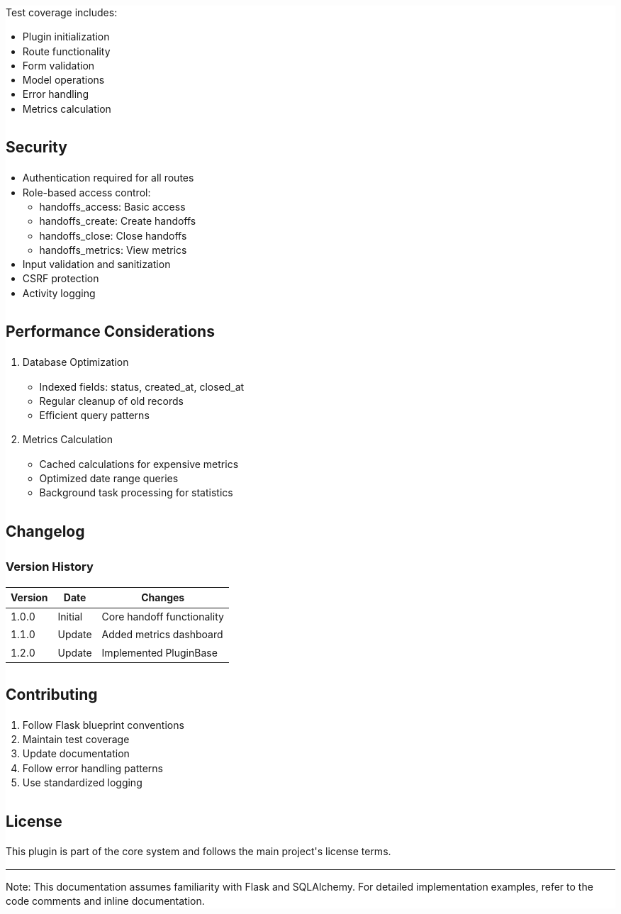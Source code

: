 Test coverage includes:
- Plugin initialization
- Route functionality
- Form validation
- Model operations
- Error handling
- Metrics calculation

## Security

- Authentication required for all routes
- Role-based access control:
  - handoffs_access: Basic access
  - handoffs_create: Create handoffs
  - handoffs_close: Close handoffs
  - handoffs_metrics: View metrics
- Input validation and sanitization
- CSRF protection
- Activity logging

## Performance Considerations

1. Database Optimization
   - Indexed fields: status, created_at, closed_at
   - Regular cleanup of old records
   - Efficient query patterns

2. Metrics Calculation
   - Cached calculations for expensive metrics
   - Optimized date range queries
   - Background task processing for statistics

## Changelog

### Version History

| Version | Date | Changes |
|---------|------|---------|
| 1.0.0 | Initial | Core handoff functionality |
| 1.1.0 | Update | Added metrics dashboard |
| 1.2.0 | Update | Implemented PluginBase |

## Contributing

1. Follow Flask blueprint conventions
2. Maintain test coverage
3. Update documentation
4. Follow error handling patterns
5. Use standardized logging

## License

This plugin is part of the core system and follows the main project's license terms.

---

Note: This documentation assumes familiarity with Flask and SQLAlchemy. For detailed implementation examples, refer to the code comments and inline documentation.
